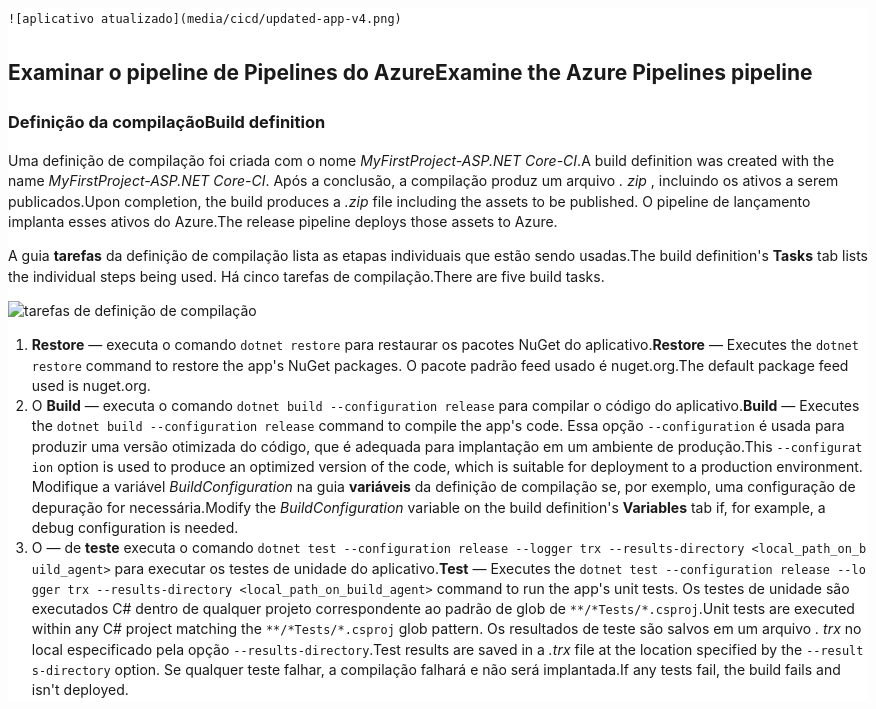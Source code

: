     ![aplicativo atualizado](media/cicd/updated-app-v4.png)

## <a name="examine-the-azure-pipelines-pipeline"></a><span data-ttu-id="1b1a3-280">Examinar o pipeline de Pipelines do Azure</span><span class="sxs-lookup"><span data-stu-id="1b1a3-280">Examine the Azure Pipelines pipeline</span></span>

### <a name="build-definition"></a><span data-ttu-id="1b1a3-281">Definição da compilação</span><span class="sxs-lookup"><span data-stu-id="1b1a3-281">Build definition</span></span>

<span data-ttu-id="1b1a3-282">Uma definição de compilação foi criada com o nome *MyFirstProject-ASP.NET Core-CI*.</span><span class="sxs-lookup"><span data-stu-id="1b1a3-282">A build definition was created with the name *MyFirstProject-ASP.NET Core-CI*.</span></span> <span data-ttu-id="1b1a3-283">Após a conclusão, a compilação produz um arquivo *. zip* , incluindo os ativos a serem publicados.</span><span class="sxs-lookup"><span data-stu-id="1b1a3-283">Upon completion, the build produces a *.zip* file including the assets to be published.</span></span> <span data-ttu-id="1b1a3-284">O pipeline de lançamento implanta esses ativos do Azure.</span><span class="sxs-lookup"><span data-stu-id="1b1a3-284">The release pipeline deploys those assets to Azure.</span></span>

<span data-ttu-id="1b1a3-285">A guia **tarefas** da definição de compilação lista as etapas individuais que estão sendo usadas.</span><span class="sxs-lookup"><span data-stu-id="1b1a3-285">The build definition's **Tasks** tab lists the individual steps being used.</span></span> <span data-ttu-id="1b1a3-286">Há cinco tarefas de compilação.</span><span class="sxs-lookup"><span data-stu-id="1b1a3-286">There are five build tasks.</span></span>

![tarefas de definição de compilação](media/cicd/build-definition-tasks.png)

1. <span data-ttu-id="1b1a3-288">**Restore** &mdash; executa o comando `dotnet restore` para restaurar os pacotes NuGet do aplicativo.</span><span class="sxs-lookup"><span data-stu-id="1b1a3-288">**Restore** &mdash; Executes the `dotnet restore` command to restore the app's NuGet packages.</span></span> <span data-ttu-id="1b1a3-289">O pacote padrão feed usado é nuget.org.</span><span class="sxs-lookup"><span data-stu-id="1b1a3-289">The default package feed used is nuget.org.</span></span>
1. <span data-ttu-id="1b1a3-290">O **Build** &mdash; executa o comando `dotnet build --configuration release` para compilar o código do aplicativo.</span><span class="sxs-lookup"><span data-stu-id="1b1a3-290">**Build** &mdash; Executes the `dotnet build --configuration release` command to compile the app's code.</span></span> <span data-ttu-id="1b1a3-291">Essa opção `--configuration` é usada para produzir uma versão otimizada do código, que é adequada para implantação em um ambiente de produção.</span><span class="sxs-lookup"><span data-stu-id="1b1a3-291">This `--configuration` option is used to produce an optimized version of the code, which is suitable for deployment to a production environment.</span></span> <span data-ttu-id="1b1a3-292">Modifique a variável *BuildConfiguration* na guia **variáveis** da definição de compilação se, por exemplo, uma configuração de depuração for necessária.</span><span class="sxs-lookup"><span data-stu-id="1b1a3-292">Modify the *BuildConfiguration* variable on the build definition's **Variables** tab if, for example, a debug configuration is needed.</span></span>
1. <span data-ttu-id="1b1a3-293">O &mdash; de **teste** executa o comando `dotnet test --configuration release --logger trx --results-directory <local_path_on_build_agent>` para executar os testes de unidade do aplicativo.</span><span class="sxs-lookup"><span data-stu-id="1b1a3-293">**Test** &mdash; Executes the `dotnet test --configuration release --logger trx --results-directory <local_path_on_build_agent>` command to run the app's unit tests.</span></span> <span data-ttu-id="1b1a3-294">Os testes de unidade são executados C# dentro de qualquer projeto correspondente ao padrão de glob de `**/*Tests/*.csproj`.</span><span class="sxs-lookup"><span data-stu-id="1b1a3-294">Unit tests are executed within any C# project matching the `**/*Tests/*.csproj` glob pattern.</span></span> <span data-ttu-id="1b1a3-295">Os resultados de teste são salvos em um arquivo *. trx* no local especificado pela opção `--results-directory`.</span><span class="sxs-lookup"><span data-stu-id="1b1a3-295">Test results are saved in a *.trx* file at the location specified by the `--results-directory` option.</span></span> <span data-ttu-id="1b1a3-296">Se qualquer teste falhar, a compilação falhará e não será implantada.</span><span class="sxs-lookup"><span data-stu-id="1b1a3-296">If any tests fail, the build fails and isn't deployed.</span></span>
